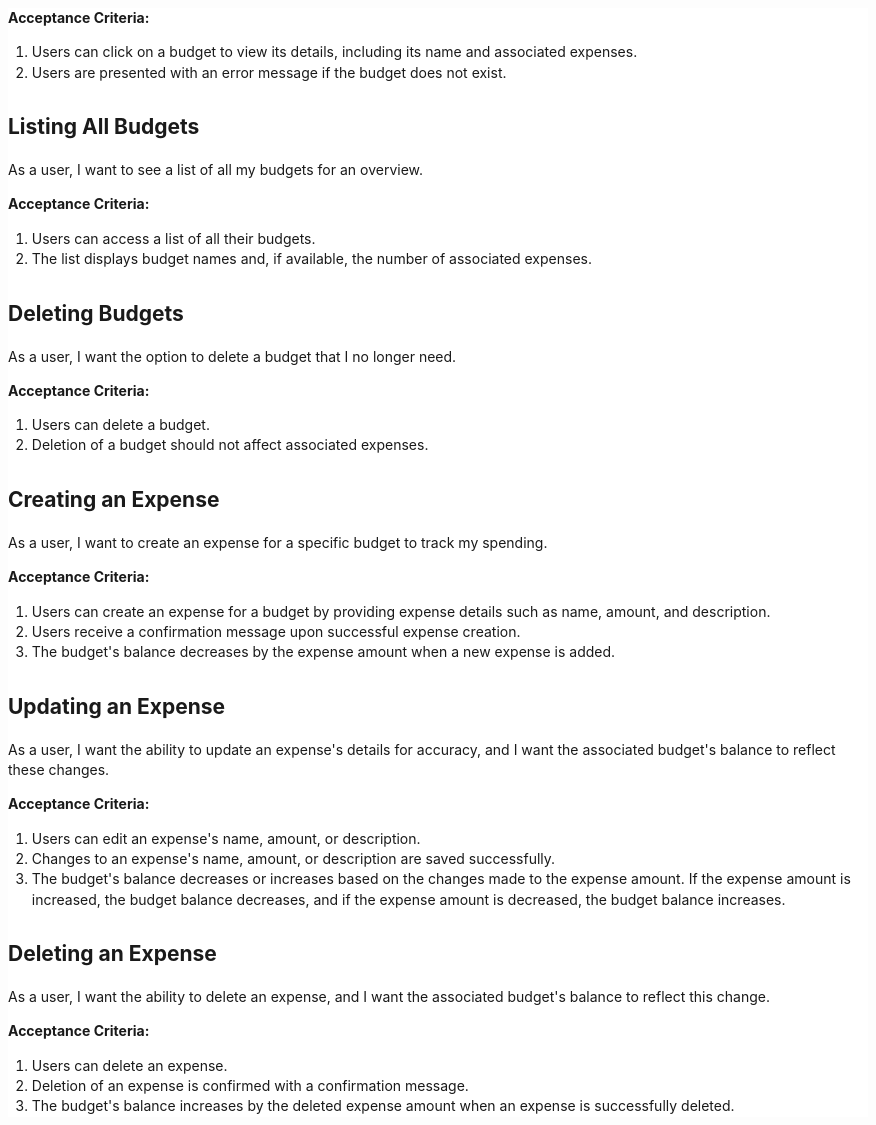 **Acceptance Criteria:**

1. Users can click on a budget to view its details, including its name and associated expenses.
2. Users are presented with an error message if the budget does not exist.

## Listing All Budgets
As a user, I want to see a list of all my budgets for an overview.

**Acceptance Criteria:**

1. Users can access a list of all their budgets.
2. The list displays budget names and, if available, the number of associated expenses.

## Deleting Budgets
As a user, I want the option to delete a budget that I no longer need.

**Acceptance Criteria:**

1. Users can delete a budget.
2. Deletion of a budget should not affect associated expenses.

## Creating an Expense
As a user, I want to create an expense for a specific budget to track my spending.

**Acceptance Criteria:**

1. Users can create an expense for a budget by providing expense details such as name, amount, and description.
2. Users receive a confirmation message upon successful expense creation.
3. The budget's balance decreases by the expense amount when a new expense is added.

## Updating an Expense
As a user, I want the ability to update an expense's details for accuracy, and I want the associated budget's balance to reflect these changes.

**Acceptance Criteria:**

1. Users can edit an expense's name, amount, or description.
2. Changes to an expense's name, amount, or description are saved successfully.
3. The budget's balance decreases or increases based on the changes made to the expense amount. If the expense amount is increased, the budget balance decreases, and if the expense amount is decreased, the budget balance increases.

## Deleting an Expense
As a user, I want the ability to delete an expense, and I want the associated budget's balance to reflect this change.

**Acceptance Criteria:**

1. Users can delete an expense.
2. Deletion of an expense is confirmed with a confirmation message.
3. The budget's balance increases by the deleted expense amount when an expense is successfully deleted.
